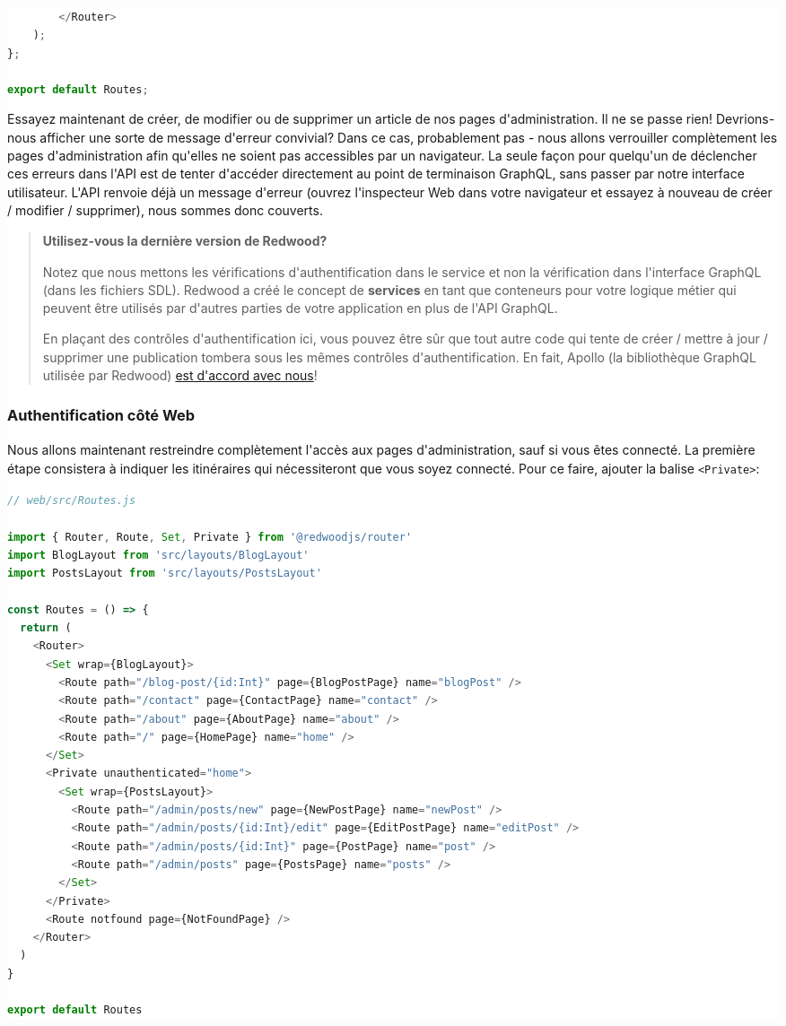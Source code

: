 ```javascript {4,17,24,32}
        </Router>
    );
};

export default Routes;
```

Essayez maintenant de créer, de modifier ou de supprimer un article de nos pages d'administration. Il ne se passe rien! Devrions-nous afficher une sorte de message d'erreur convivial? Dans ce cas, probablement pas - nous allons verrouiller complètement les pages d'administration afin qu'elles ne soient pas accessibles par un navigateur. La seule façon pour quelqu'un de déclencher ces erreurs dans l'API est de tenter d'accéder directement au point de terminaison GraphQL, sans passer par notre interface utilisateur. L'API renvoie déjà un message d'erreur (ouvrez l'inspecteur Web dans votre navigateur et essayez à nouveau de créer / modifier / supprimer), nous sommes donc couverts.

> **Utilisez-vous la dernière version de Redwood?**
> 
> Notez que nous mettons les vérifications d'authentification dans le service et non la vérification dans l'interface GraphQL (dans les fichiers SDL). Redwood a créé le concept de **services** en tant que conteneurs pour votre logique métier qui peuvent être utilisés par d'autres parties de votre application en plus de l'API GraphQL.
> 
> En plaçant des contrôles d'authentification ici, vous pouvez être sûr que tout autre code qui tente de créer / mettre à jour / supprimer une publication tombera sous les mêmes contrôles d'authentification. En fait, Apollo (la bibliothèque GraphQL utilisée par Redwood) [est d'accord avec nous](https://www.apollographql.com/docs/apollo-server/security/authentication/#authorization-in-data-models)!

### Authentification côté Web

Nous allons maintenant restreindre complètement l'accès aux pages d'administration, sauf si vous êtes connecté. La première étape consistera à indiquer les itinéraires qui nécessiteront que vous soyez connecté. Pour ce faire, ajouter la balise `<Private>`:

```javascript {3,16,23}
// web/src/Routes.js

import { Router, Route, Set, Private } from '@redwoodjs/router'
import BlogLayout from 'src/layouts/BlogLayout'
import PostsLayout from 'src/layouts/PostsLayout'

const Routes = () => {
  return (
    <Router>
      <Set wrap={BlogLayout}>
        <Route path="/blog-post/{id:Int}" page={BlogPostPage} name="blogPost" />
        <Route path="/contact" page={ContactPage} name="contact" />
        <Route path="/about" page={AboutPage} name="about" />
        <Route path="/" page={HomePage} name="home" />
      </Set>
      <Private unauthenticated="home">
        <Set wrap={PostsLayout}>
          <Route path="/admin/posts/new" page={NewPostPage} name="newPost" />
          <Route path="/admin/posts/{id:Int}/edit" page={EditPostPage} name="editPost" />
          <Route path="/admin/posts/{id:Int}" page={PostPage} name="post" />
          <Route path="/admin/posts" page={PostsPage} name="posts" />
        </Set>
      </Private>
      <Route notfound page={NotFoundPage} />
    </Router>
  )
}

export default Routes
```